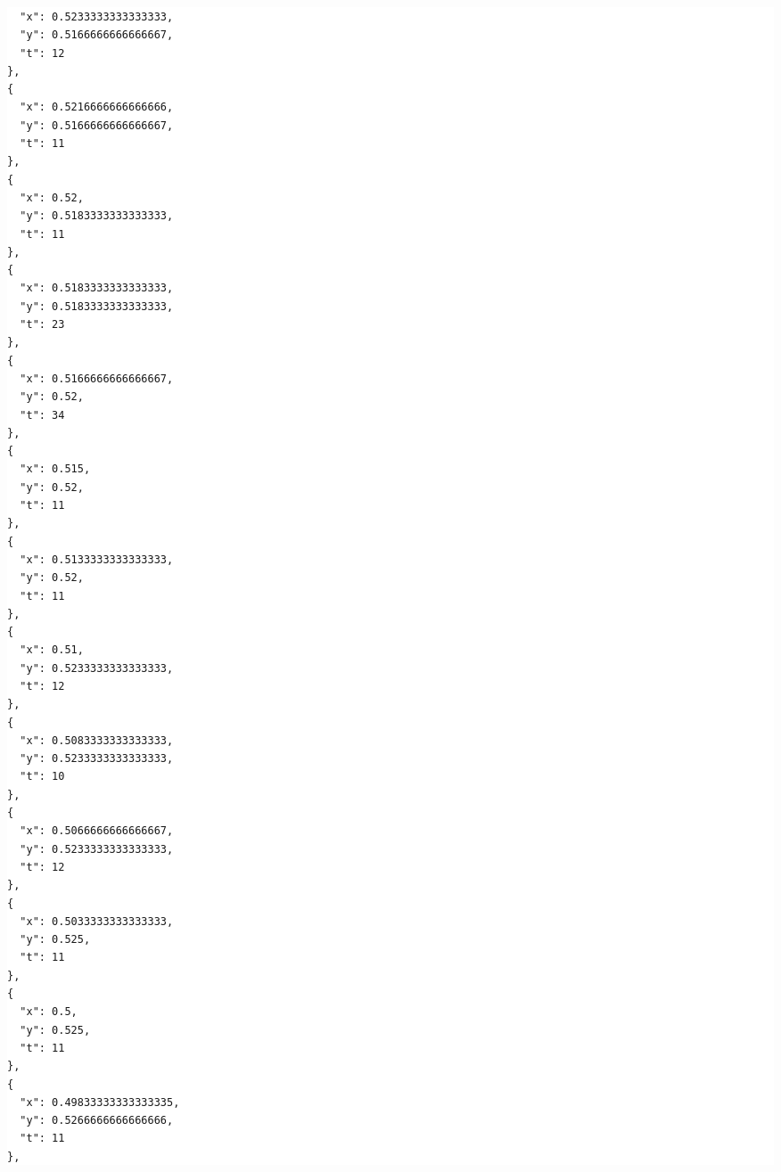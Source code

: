       "x": 0.5233333333333333,
      "y": 0.5166666666666667,
      "t": 12
    },
    {
      "x": 0.5216666666666666,
      "y": 0.5166666666666667,
      "t": 11
    },
    {
      "x": 0.52,
      "y": 0.5183333333333333,
      "t": 11
    },
    {
      "x": 0.5183333333333333,
      "y": 0.5183333333333333,
      "t": 23
    },
    {
      "x": 0.5166666666666667,
      "y": 0.52,
      "t": 34
    },
    {
      "x": 0.515,
      "y": 0.52,
      "t": 11
    },
    {
      "x": 0.5133333333333333,
      "y": 0.52,
      "t": 11
    },
    {
      "x": 0.51,
      "y": 0.5233333333333333,
      "t": 12
    },
    {
      "x": 0.5083333333333333,
      "y": 0.5233333333333333,
      "t": 10
    },
    {
      "x": 0.5066666666666667,
      "y": 0.5233333333333333,
      "t": 12
    },
    {
      "x": 0.5033333333333333,
      "y": 0.525,
      "t": 11
    },
    {
      "x": 0.5,
      "y": 0.525,
      "t": 11
    },
    {
      "x": 0.49833333333333335,
      "y": 0.5266666666666666,
      "t": 11
    },